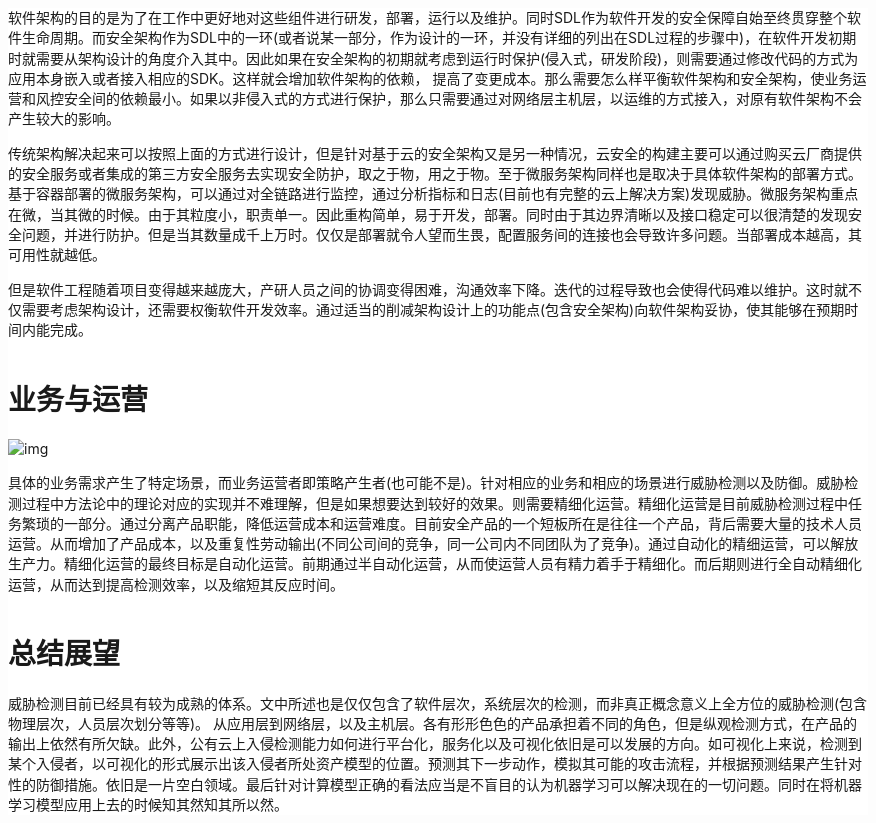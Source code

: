 软件架构的目的是为了在工作中更好地对这些组件进行研发，部署，运行以及维护。同时SDL作为软件开发的安全保障自始至终贯穿整个软件生命周期。而安全架构作为SDL中的一环(或者说某一部分，作为设计的一环，并没有详细的列出在SDL过程的步骤中)，在软件开发初期时就需要从架构设计的角度介入其中。因此如果在安全架构的初期就考虑到运行时保护(侵入式，研发阶段)，则需要通过修改代码的方式为应用本身嵌入或者接入相应的SDK。这样就会增加软件架构的依赖， 提高了变更成本。那么需要怎么样平衡软件架构和安全架构，使业务运营和风控安全间的依赖最小。如果以非侵入式的方式进行保护，那么只需要通过对网络层主机层，以运维的方式接入，对原有软件架构不会产生较大的影响。

传统架构解决起来可以按照上面的方式进行设计，但是针对基于云的安全架构又是另一种情况，云安全的构建主要可以通过购买云厂商提供的安全服务或者集成的第三方安全服务去实现安全防护，取之于物，用之于物。至于微服务架构同样也是取决于具体软件架构的部署方式。基于容器部署的微服务架构，可以通过对全链路进行监控，通过分析指标和日志(目前也有完整的云上解决方案)发现威胁。微服务架构重点在微，当其微的时候。由于其粒度小，职责单一。因此重构简单，易于开发，部署。同时由于其边界清晰以及接口稳定可以很清楚的发现安全问题，并进行防护。但是当其数量成千上万时。仅仅是部署就令人望而生畏，配置服务间的连接也会导致许多问题。当部署成本越高，其可用性就越低。

但是软件工程随着项目变得越来越庞大，产研人员之间的协调变得困难，沟通效率下降。迭代的过程导致也会使得代码难以维护。这时就不仅需要考虑架构设计，还需要权衡软件开发效率。通过适当的削减架构设计上的功能点(包含安全架构)向软件架构妥协，使其能够在预期时间内能完成。

# 业务与运营

![img](https://img.iami.xyz/images/threatIntroduction/yunying.png)

具体的业务需求产生了特定场景，而业务运营者即策略产生者(也可能不是)。针对相应的业务和相应的场景进行威胁检测以及防御。威胁检测过程中方法论中的理论对应的实现并不难理解，但是如果想要达到较好的效果。则需要精细化运营。精细化运营是目前威胁检测过程中任务繁琐的一部分。通过分离产品职能，降低运营成本和运营难度。目前安全产品的一个短板所在是往往一个产品，背后需要大量的技术人员运营。从而增加了产品成本，以及重复性劳动输出(不同公司间的竞争，同一公司内不同团队为了竞争)。通过自动化的精细运营，可以解放生产力。精细化运营的最终目标是自动化运营。前期通过半自动化运营，从而使运营人员有精力着手于精细化。而后期则进行全自动精细化运营，从而达到提高检测效率，以及缩短其反应时间。

# 总结展望

威胁检测目前已经具有较为成熟的体系。文中所述也是仅仅包含了软件层次，系统层次的检测，而非真正概念意义上全方位的威胁检测(包含物理层次，人员层次划分等等)。 从应用层到网络层，以及主机层。各有形形色色的产品承担着不同的角色，但是纵观检测方式，在产品的输出上依然有所欠缺。此外，公有云上入侵检测能力如何进行平台化，服务化以及可视化依旧是可以发展的方向。如可视化上来说，检测到某个入侵者，以可视化的形式展示出该入侵者所处资产模型的位置。预测其下一步动作，模拟其可能的攻击流程，并根据预测结果产生针对性的防御措施。依旧是一片空白领域。最后针对计算模型正确的看法应当是不盲目的认为机器学习可以解决现在的一切问题。同时在将机器学习模型应用上去的时候知其然知其所以然。
